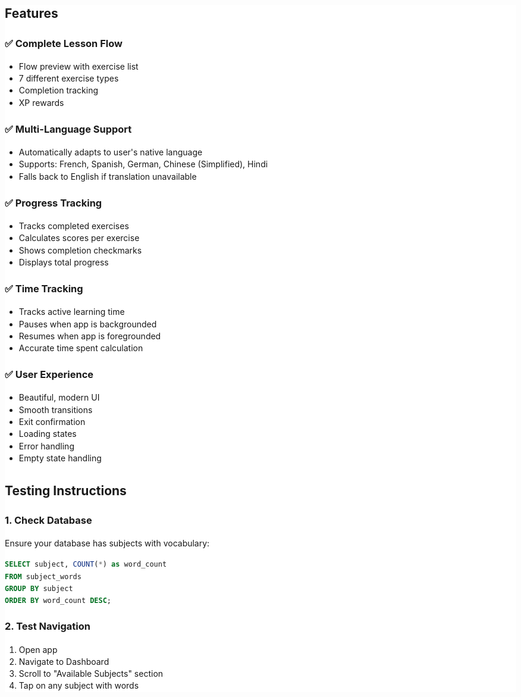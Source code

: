 ## Features

### ✅ Complete Lesson Flow
- Flow preview with exercise list
- 7 different exercise types
- Completion tracking
- XP rewards

### ✅ Multi-Language Support
- Automatically adapts to user's native language
- Supports: French, Spanish, German, Chinese (Simplified), Hindi
- Falls back to English if translation unavailable

### ✅ Progress Tracking
- Tracks completed exercises
- Calculates scores per exercise
- Shows completion checkmarks
- Displays total progress

### ✅ Time Tracking
- Tracks active learning time
- Pauses when app is backgrounded
- Resumes when app is foregrounded
- Accurate time spent calculation

### ✅ User Experience
- Beautiful, modern UI
- Smooth transitions
- Exit confirmation
- Loading states
- Error handling
- Empty state handling

## Testing Instructions

### 1. Check Database
Ensure your database has subjects with vocabulary:
```sql
SELECT subject, COUNT(*) as word_count 
FROM subject_words 
GROUP BY subject 
ORDER BY word_count DESC;
```

### 2. Test Navigation
1. Open app
2. Navigate to Dashboard
3. Scroll to "Available Subjects" section
4. Tap on any subject with words
